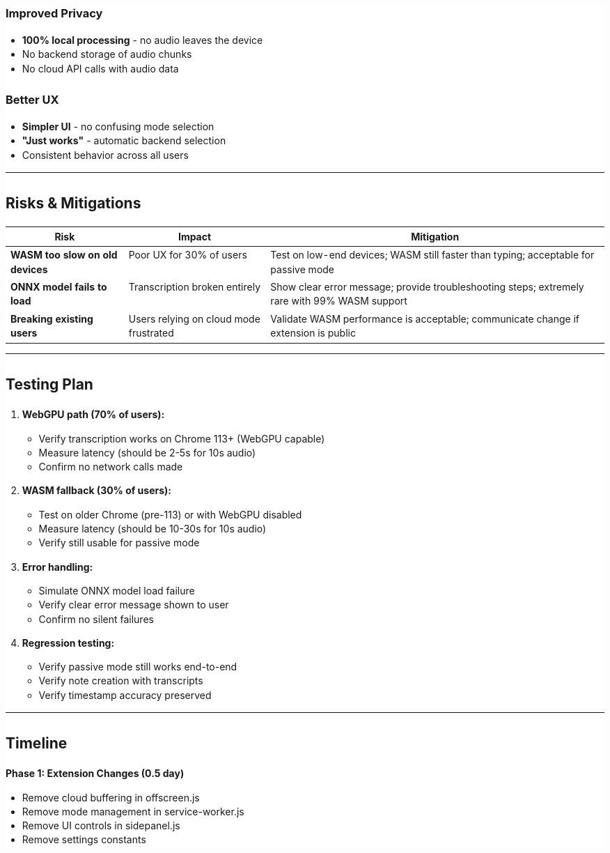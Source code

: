 ### Improved Privacy
- **100% local processing** - no audio leaves the device
- No backend storage of audio chunks
- No cloud API calls with audio data

### Better UX
- **Simpler UI** - no confusing mode selection
- **"Just works"** - automatic backend selection
- Consistent behavior across all users

---

## Risks & Mitigations

| Risk | Impact | Mitigation |
|------|--------|------------|
| **WASM too slow on old devices** | Poor UX for 30% of users | Test on low-end devices; WASM still faster than typing; acceptable for passive mode |
| **ONNX model fails to load** | Transcription broken entirely | Show clear error message; provide troubleshooting steps; extremely rare with 99% WASM support |
| **Breaking existing users** | Users relying on cloud mode frustrated | Validate WASM performance is acceptable; communicate change if extension is public |

---

## Testing Plan

1. **WebGPU path (70% of users):**
   - Verify transcription works on Chrome 113+ (WebGPU capable)
   - Measure latency (should be 2-5s for 10s audio)
   - Confirm no network calls made

2. **WASM fallback (30% of users):**
   - Test on older Chrome (pre-113) or with WebGPU disabled
   - Measure latency (should be 10-30s for 10s audio)
   - Verify still usable for passive mode

3. **Error handling:**
   - Simulate ONNX model load failure
   - Verify clear error message shown to user
   - Confirm no silent failures

4. **Regression testing:**
   - Verify passive mode still works end-to-end
   - Verify note creation with transcripts
   - Verify timestamp accuracy preserved

---

## Timeline

**Phase 1: Extension Changes (0.5 day)**
- Remove cloud buffering in offscreen.js
- Remove mode management in service-worker.js
- Remove UI controls in sidepanel.js
- Remove settings constants
